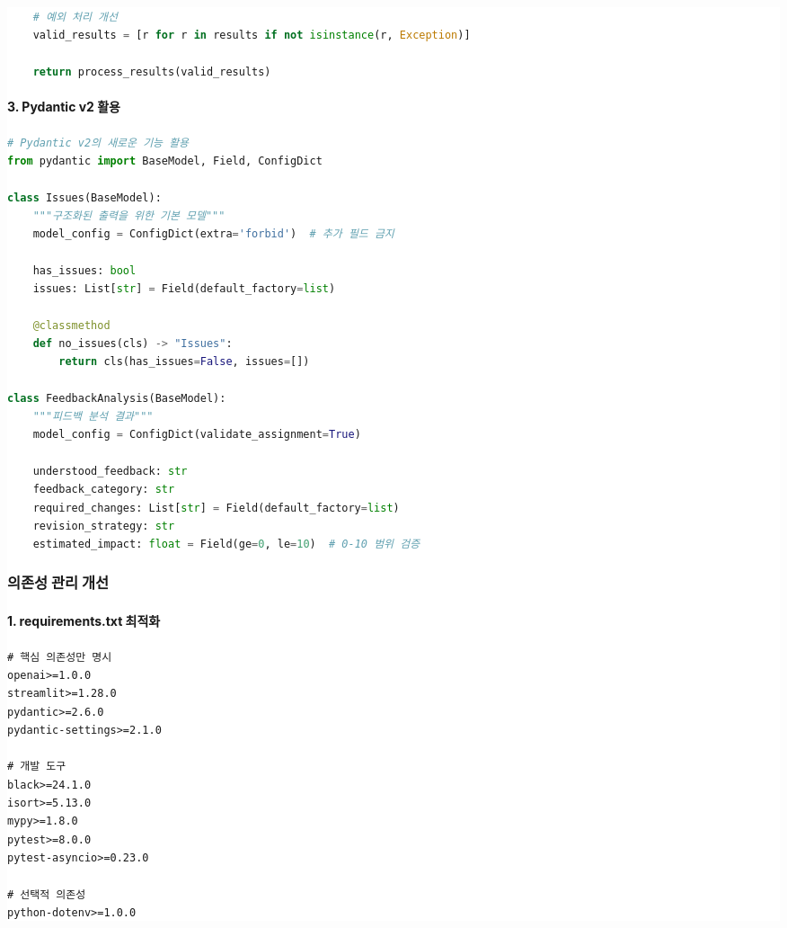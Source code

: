 ```python
    # 예외 처리 개선
    valid_results = [r for r in results if not isinstance(r, Exception)]
    
    return process_results(valid_results)
```

#### 3. **Pydantic v2 활용**
```python
# Pydantic v2의 새로운 기능 활용
from pydantic import BaseModel, Field, ConfigDict

class Issues(BaseModel):
    """구조화된 출력을 위한 기본 모델"""
    model_config = ConfigDict(extra='forbid')  # 추가 필드 금지
    
    has_issues: bool
    issues: List[str] = Field(default_factory=list)
    
    @classmethod
    def no_issues(cls) -> "Issues":
        return cls(has_issues=False, issues=[])

class FeedbackAnalysis(BaseModel):
    """피드백 분석 결과"""
    model_config = ConfigDict(validate_assignment=True)
    
    understood_feedback: str
    feedback_category: str
    required_changes: List[str] = Field(default_factory=list)
    revision_strategy: str
    estimated_impact: float = Field(ge=0, le=10)  # 0-10 범위 검증
```

### 의존성 관리 개선

#### 1. **requirements.txt 최적화**
```txt
# 핵심 의존성만 명시
openai>=1.0.0
streamlit>=1.28.0
pydantic>=2.6.0
pydantic-settings>=2.1.0

# 개발 도구
black>=24.1.0
isort>=5.13.0
mypy>=1.8.0
pytest>=8.0.0
pytest-asyncio>=0.23.0

# 선택적 의존성
python-dotenv>=1.0.0
```
